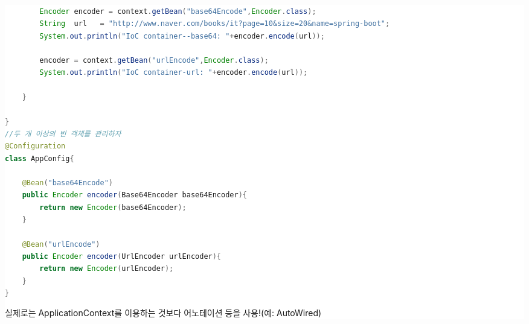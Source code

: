 ```java
        Encoder encoder = context.getBean("base64Encode",Encoder.class);
        String  url   = "http://www.naver.com/books/it?page=10&size=20&name=spring-boot";
        System.out.println("IoC container--base64: "+encoder.encode(url));

        encoder = context.getBean("urlEncode",Encoder.class);
        System.out.println("IoC container-url: "+encoder.encode(url));

    }

}
//두 개 이상의 빈 객체를 관리하자
@Configuration
class AppConfig{

    @Bean("base64Encode")
    public Encoder encoder(Base64Encoder base64Encoder){
        return new Encoder(base64Encoder);
    }

    @Bean("urlEncode")
    public Encoder encoder(UrlEncoder urlEncoder){
        return new Encoder(urlEncoder);
    }
}
```

실제로는 ApplicationContext를 이용하는 것보다 어노테이션 등을 사용!(예: AutoWired)